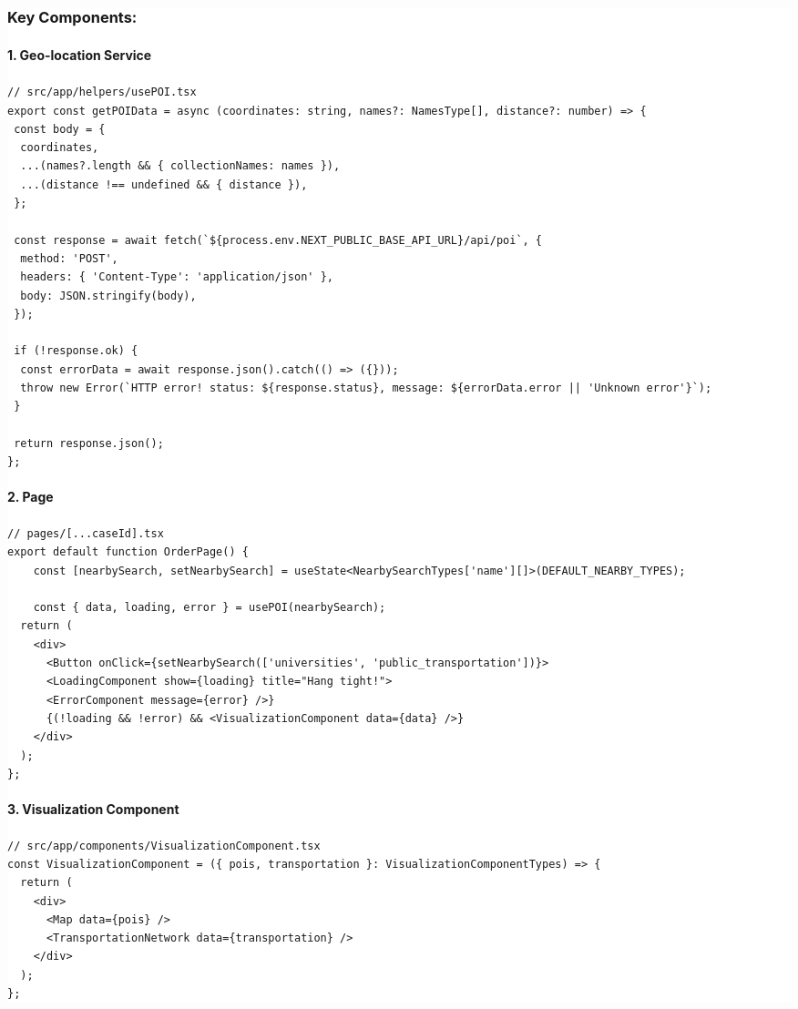 ### Key Components:

#### 1. Geo-location Service

```tsx
// src/app/helpers/usePOI.tsx
export const getPOIData = async (coordinates: string, names?: NamesType[], distance?: number) => {
 const body = {
  coordinates,
  ...(names?.length && { collectionNames: names }),
  ...(distance !== undefined && { distance }),
 };

 const response = await fetch(`${process.env.NEXT_PUBLIC_BASE_API_URL}/api/poi`, {
  method: 'POST',
  headers: { 'Content-Type': 'application/json' },
  body: JSON.stringify(body),
 });

 if (!response.ok) {
  const errorData = await response.json().catch(() => ({}));
  throw new Error(`HTTP error! status: ${response.status}, message: ${errorData.error || 'Unknown error'}`);
 }

 return response.json();
};
```

#### 2. Page
```tsx
// pages/[...caseId].tsx
export default function OrderPage() {
    const [nearbySearch, setNearbySearch] = useState<NearbySearchTypes['name'][]>(DEFAULT_NEARBY_TYPES);

    const { data, loading, error } = usePOI(nearbySearch);
  return (
    <div>
      <Button onClick={setNearbySearch(['universities', 'public_transportation'])}>
      <LoadingComponent show={loading} title="Hang tight!">
      <ErrorComponent message={error} />}
      {(!loading && !error) && <VisualizationComponent data={data} />}
    </div>
  );
};
```

#### 3. Visualization Component
```tsx
// src/app/components/VisualizationComponent.tsx
const VisualizationComponent = ({ pois, transportation }: VisualizationComponentTypes) => {
  return (
    <div>
      <Map data={pois} />
      <TransportationNetwork data={transportation} />
    </div>
  );
};
```
